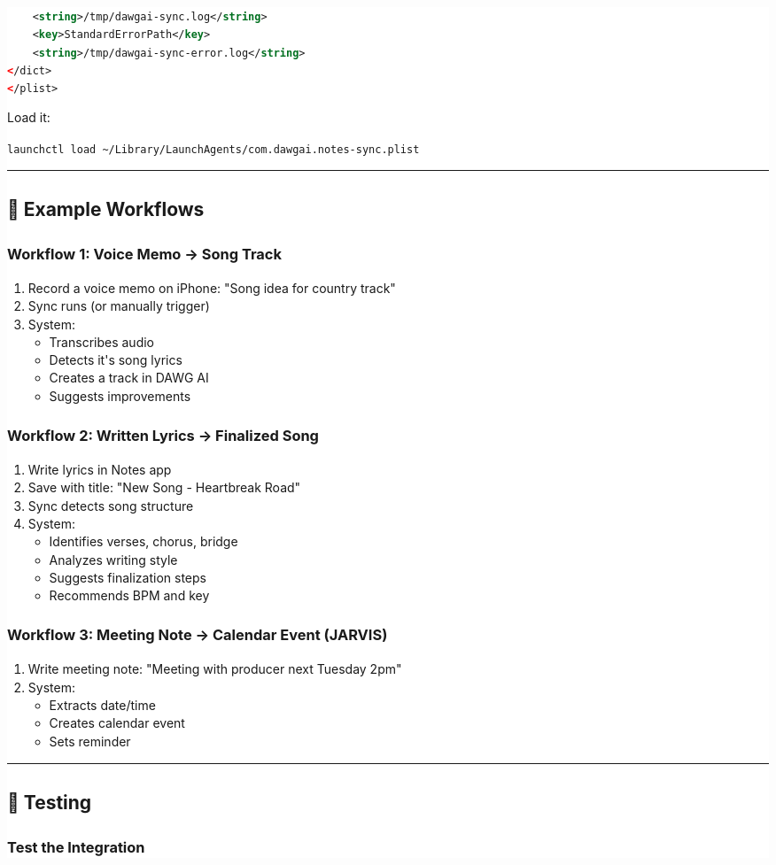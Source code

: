 ```xml
    <string>/tmp/dawgai-sync.log</string>
    <key>StandardErrorPath</key>
    <string>/tmp/dawgai-sync-error.log</string>
</dict>
</plist>
```

Load it:
```bash
launchctl load ~/Library/LaunchAgents/com.dawgai.notes-sync.plist
```

---

## 🎨 Example Workflows

### Workflow 1: Voice Memo → Song Track

1. Record a voice memo on iPhone: "Song idea for country track"
2. Sync runs (or manually trigger)
3. System:
   - Transcribes audio
   - Detects it's song lyrics
   - Creates a track in DAWG AI
   - Suggests improvements

### Workflow 2: Written Lyrics → Finalized Song

1. Write lyrics in Notes app
2. Save with title: "New Song - Heartbreak Road"
3. Sync detects song structure
4. System:
   - Identifies verses, chorus, bridge
   - Analyzes writing style
   - Suggests finalization steps
   - Recommends BPM and key

### Workflow 3: Meeting Note → Calendar Event (JARVIS)

1. Write meeting note: "Meeting with producer next Tuesday 2pm"
2. System:
   - Extracts date/time
   - Creates calendar event
   - Sets reminder

---

## 🧪 Testing

### Test the Integration
